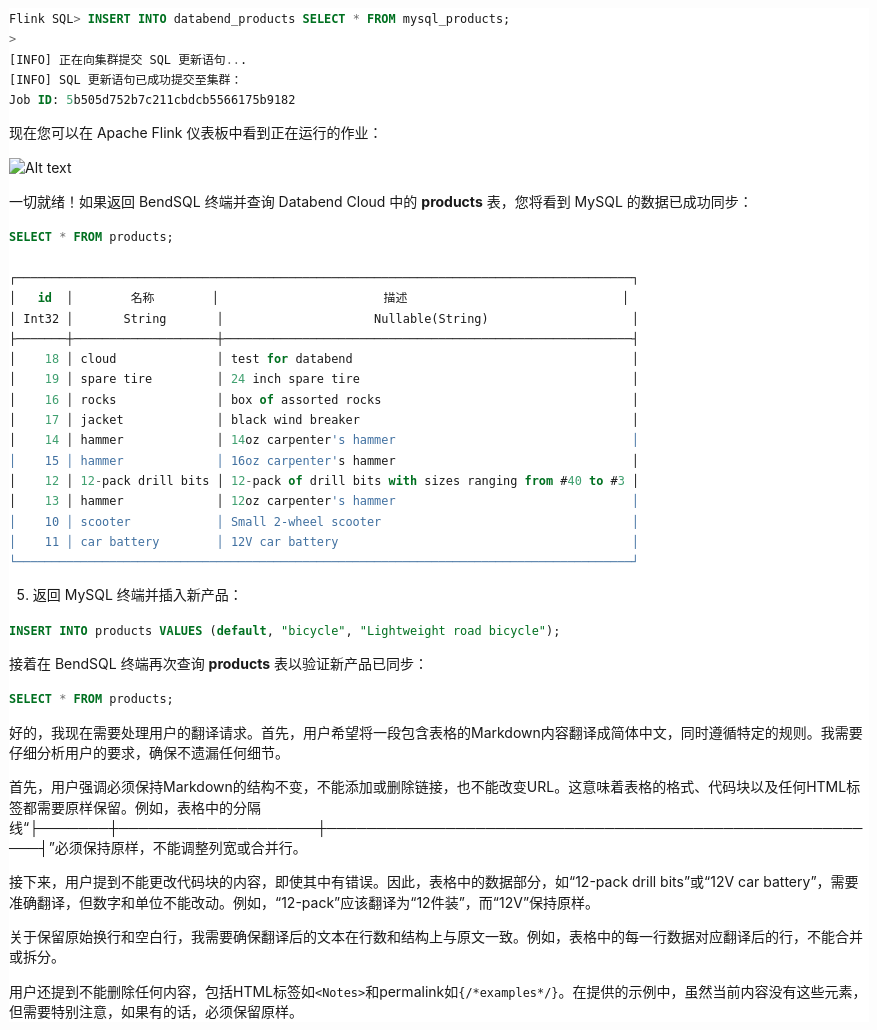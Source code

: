 ```sql
Flink SQL> INSERT INTO databend_products SELECT * FROM mysql_products;
>
[INFO] 正在向集群提交 SQL 更新语句...
[INFO] SQL 更新语句已成功提交至集群：
Job ID: 5b505d752b7c211cbdcb5566175b9182
```

现在您可以在 Apache Flink 仪表板中看到正在运行的作业：

![Alt text](/img/load/cdc-job.png)

一切就绪！如果返回 BendSQL 终端并查询 Databend Cloud 中的 **products** 表，您将看到 MySQL 的数据已成功同步：

```sql
SELECT * FROM products;

┌──────────────────────────────────────────────────────────────────────────────────────┐
│   id  │        名称        │                       描述                              │
│ Int32 │       String       │                     Nullable(String)                    │
├───────┼────────────────────┼─────────────────────────────────────────────────────────┤
│    18 │ cloud              │ test for databend                                       │
│    19 │ spare tire         │ 24 inch spare tire                                      │
│    16 │ rocks              │ box of assorted rocks                                   │
│    17 │ jacket             │ black wind breaker                                      │
│    14 │ hammer             │ 14oz carpenter's hammer                                 │
│    15 │ hammer             │ 16oz carpenter's hammer                                 │
│    12 │ 12-pack drill bits │ 12-pack of drill bits with sizes ranging from #40 to #3 │
│    13 │ hammer             │ 12oz carpenter's hammer                                 │
│    10 │ scooter            │ Small 2-wheel scooter                                   │
│    11 │ car battery        │ 12V car battery                                         │
└──────────────────────────────────────────────────────────────────────────────────────┘
```

5. 返回 MySQL 终端并插入新产品：

```sql
INSERT INTO products VALUES (default, "bicycle", "Lightweight road bicycle");
```

接着在 BendSQL 终端再次查询 **products** 表以验证新产品已同步：

```sql
SELECT * FROM products;
```

<think>
好的，我现在需要处理用户的翻译请求。首先，用户希望将一段包含表格的Markdown内容翻译成简体中文，同时遵循特定的规则。我需要仔细分析用户的要求，确保不遗漏任何细节。

首先，用户强调必须保持Markdown的结构不变，不能添加或删除链接，也不能改变URL。这意味着表格的格式、代码块以及任何HTML标签都需要原样保留。例如，表格中的分隔线“├───────┼────────────────────┼─────────────────────────────────────────────────────────┤”必须保持原样，不能调整列宽或合并行。

接下来，用户提到不能更改代码块的内容，即使其中有错误。因此，表格中的数据部分，如“12-pack drill bits”或“12V car battery”，需要准确翻译，但数字和单位不能改动。例如，“12-pack”应该翻译为“12件装”，而“12V”保持原样。

关于保留原始换行和空白行，我需要确保翻译后的文本在行数和结构上与原文一致。例如，表格中的每一行数据对应翻译后的行，不能合并或拆分。

用户还提到不能删除任何内容，包括HTML标签如`<Notes>`和permalink如`{/*examples*/}`。在提供的示例中，虽然当前内容没有这些元素，但需要特别注意，如果有的话，必须保留原样。
